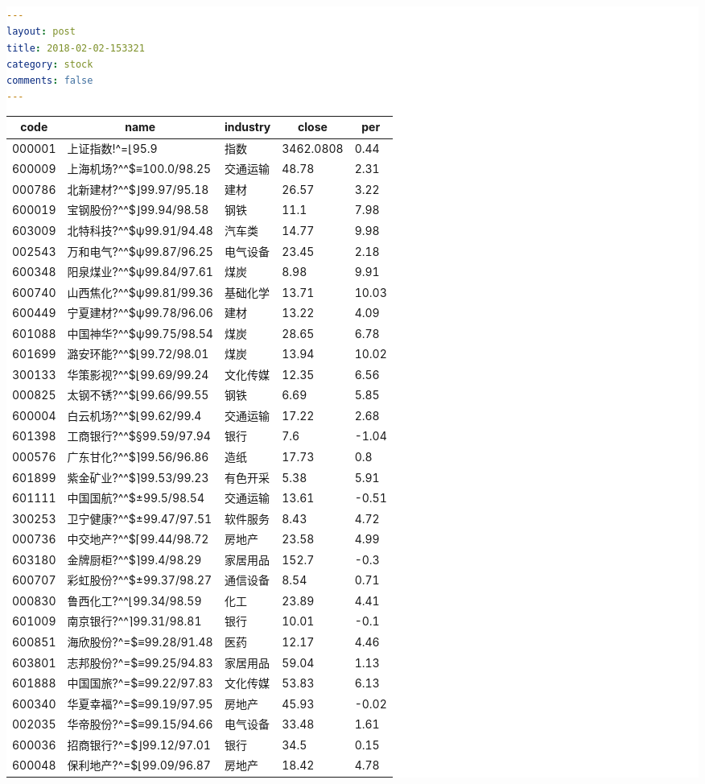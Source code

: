 ```yaml
---
layout: post
title: 2018-02-02-153321
category: stock
comments: false
---
```

| code   |           name           |  industry  |   close   |  per   |
|--------|--------------------------|------------|-----------|--------|
| 000001 |     上证指数!^=⌊95.9     |    指数    | 3462.0808 |  0.44  |
| 600009 | 上海机场?^^$≡100.0/98.25 |  交通运输  |   48.78   |  2.31  |
| 000786 | 北新建材?^^$⌋99.97/95.18 |    建材    |   26.57   |  3.22  |
| 600019 | 宝钢股份?^^$⌋99.94/98.58 |    钢铁    |    11.1   |  7.98  |
| 603009 | 北特科技?^^$ψ99.91/94.48 |   汽车类   |   14.77   |  9.98  |
| 002543 | 万和电气?^^$ψ99.87/96.25 |  电气设备  |   23.45   |  2.18  |
| 600348 | 阳泉煤业?^^$ψ99.84/97.61 |    煤炭    |    8.98   |  9.91  |
| 600740 | 山西焦化?^^$ψ99.81/99.36 |  基础化学  |   13.71   | 10.03  |
| 600449 | 宁夏建材?^^$ψ99.78/96.06 |    建材    |   13.22   |  4.09  |
| 601088 | 中国神华?^^$ψ99.75/98.54 |    煤炭    |   28.65   |  6.78  |
| 601699 | 潞安环能?^^$⌊99.72/98.01 |    煤炭    |   13.94   | 10.02  |
| 300133 | 华策影视?^^$⌊99.69/99.24 |  文化传媒  |   12.35   |  6.56  |
| 000825 | 太钢不锈?^^$⌊99.66/99.55 |    钢铁    |    6.69   |  5.85  |
| 600004 | 白云机场?^^$⌊99.62/99.4  |  交通运输  |   17.22   |  2.68  |
| 601398 | 工商银行?^^$§99.59/97.94 |    银行    |    7.6    | -1.04  |
| 000576 | 广东甘化?^^$⌉99.56/96.86 |    造纸    |   17.73   |  0.8   |
| 601899 | 紫金矿业?^^$⌉99.53/99.23 |  有色开采  |    5.38   |  5.91  |
| 601111 | 中国国航?^^$±99.5/98.54  |  交通运输  |   13.61   | -0.51  |
| 300253 | 卫宁健康?^^$±99.47/97.51 |  软件服务  |    8.43   |  4.72  |
| 000736 | 中交地产?^^$⌈99.44/98.72 |   房地产   |   23.58   |  4.99  |
| 603180 | 金牌厨柜?^^$⌉99.4/98.29  |  家居用品  |   152.7   |  -0.3  |
| 600707 | 彩虹股份?^^$±99.37/98.27 |  通信设备  |    8.54   |  0.71  |
| 000830 | 鲁西化工?^^⌊99.34/98.59  |    化工    |   23.89   |  4.41  |
| 601009 | 南京银行?^^⌉99.31/98.81  |    银行    |   10.01   |  -0.1  |
| 600851 | 海欣股份?^=$≡99.28/91.48 |    医药    |   12.17   |  4.46  |
| 603801 | 志邦股份?^=$≡99.25/94.83 |  家居用品  |   59.04   |  1.13  |
| 601888 | 中国国旅?^=$≡99.22/97.83 |  文化传媒  |   53.83   |  6.13  |
| 600340 | 华夏幸福?^=$≡99.19/97.95 |   房地产   |   45.93   | -0.02  |
| 002035 | 华帝股份?^=$≡99.15/94.66 |  电气设备  |   33.48   |  1.61  |
| 600036 | 招商银行?^=$⌋99.12/97.01 |    银行    |    34.5   |  0.15  |
| 600048 | 保利地产?^=$⌊99.09/96.87 |   房地产   |   18.42   |  4.78  |